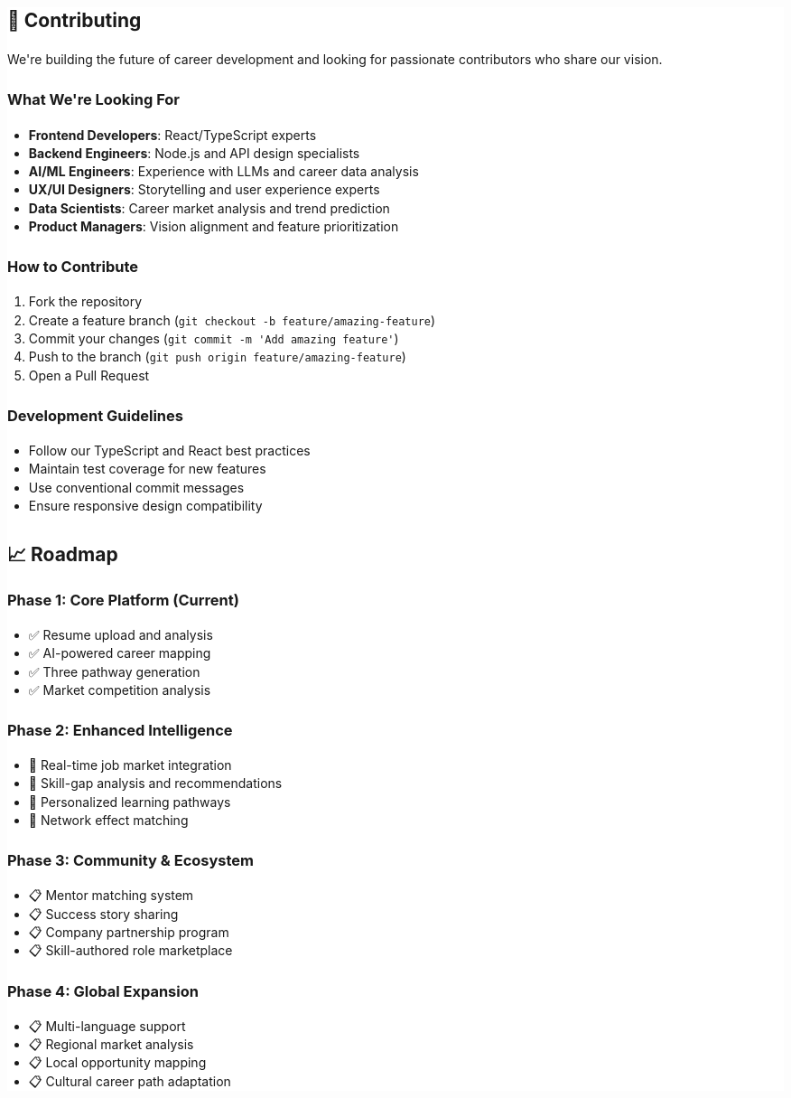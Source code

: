 ## 🤝 Contributing

We're building the future of career development and looking for passionate contributors who share our vision.

### What We're Looking For
- **Frontend Developers**: React/TypeScript experts
- **Backend Engineers**: Node.js and API design specialists
- **AI/ML Engineers**: Experience with LLMs and career data analysis
- **UX/UI Designers**: Storytelling and user experience experts
- **Data Scientists**: Career market analysis and trend prediction
- **Product Managers**: Vision alignment and feature prioritization

### How to Contribute
1. Fork the repository
2. Create a feature branch (`git checkout -b feature/amazing-feature`)
3. Commit your changes (`git commit -m 'Add amazing feature'`)
4. Push to the branch (`git push origin feature/amazing-feature`)
5. Open a Pull Request

### Development Guidelines
- Follow our TypeScript and React best practices
- Maintain test coverage for new features
- Use conventional commit messages
- Ensure responsive design compatibility

## 📈 Roadmap

### Phase 1: Core Platform (Current)
- ✅ Resume upload and analysis
- ✅ AI-powered career mapping
- ✅ Three pathway generation
- ✅ Market competition analysis

### Phase 2: Enhanced Intelligence
- 🔄 Real-time job market integration
- 🔄 Skill-gap analysis and recommendations
- 🔄 Personalized learning pathways
- 🔄 Network effect matching

### Phase 3: Community & Ecosystem
- 📋 Mentor matching system
- 📋 Success story sharing
- 📋 Company partnership program
- 📋 Skill-authored role marketplace

### Phase 4: Global Expansion
- 📋 Multi-language support
- 📋 Regional market analysis
- 📋 Local opportunity mapping
- 📋 Cultural career path adaptation
